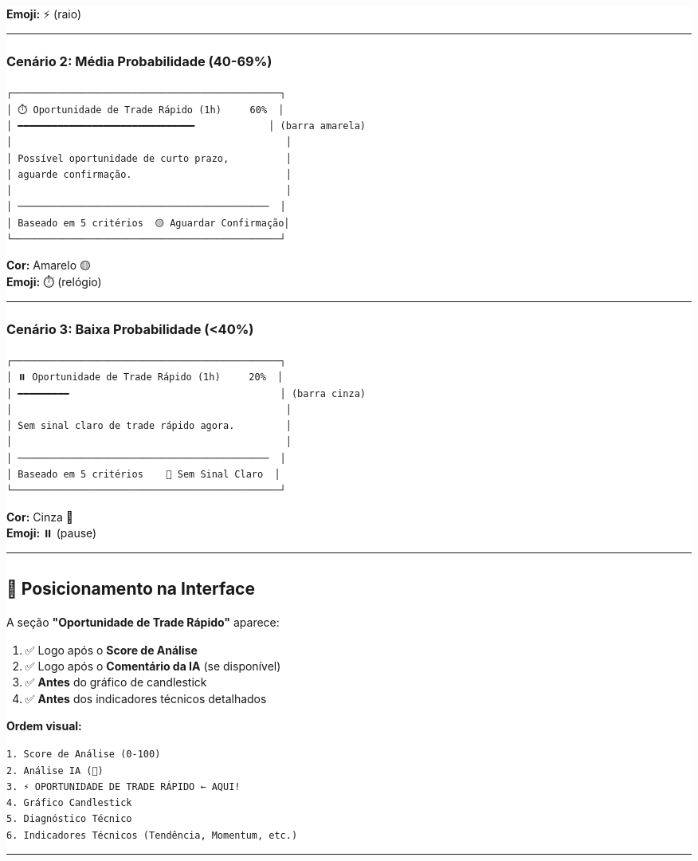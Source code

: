 **Emoji:** ⚡ (raio)

---

### Cenário 2: Média Probabilidade (40-69%)

```
┌───────────────────────────────────────────────┐
│ ⏱️ Oportunidade de Trade Rápido (1h)     60%  │
│ ━━━━━━━━━━━━━━━━━━━━━━━━━━━━━━━             │ (barra amarela)
│                                                │
│ Possível oportunidade de curto prazo,          │
│ aguarde confirmação.                           │
│                                                │
│ ────────────────────────────────────────────  │
│ Baseado em 5 critérios  🟡 Aguardar Confirmação│
└───────────────────────────────────────────────┘
```
**Cor:** Amarelo 🟡  
**Emoji:** ⏱️ (relógio)

---

### Cenário 3: Baixa Probabilidade (<40%)

```
┌───────────────────────────────────────────────┐
│ ⏸️ Oportunidade de Trade Rápido (1h)     20%  │
│ ━━━━━━━━━                                     │ (barra cinza)
│                                                │
│ Sem sinal claro de trade rápido agora.         │
│                                                │
│ ────────────────────────────────────────────  │
│ Baseado em 5 critérios    🔴 Sem Sinal Claro  │
└───────────────────────────────────────────────┘
```
**Cor:** Cinza 🔴  
**Emoji:** ⏸️ (pause)

---

## 📍 Posicionamento na Interface

A seção **"Oportunidade de Trade Rápido"** aparece:

1. ✅ Logo após o **Score de Análise**
2. ✅ Logo após o **Comentário da IA** (se disponível)
3. ✅ **Antes** do gráfico de candlestick
4. ✅ **Antes** dos indicadores técnicos detalhados

**Ordem visual:**
```
1. Score de Análise (0-100)
2. Análise IA (🤖)
3. ⚡ OPORTUNIDADE DE TRADE RÁPIDO ← AQUI!
4. Gráfico Candlestick
5. Diagnóstico Técnico
6. Indicadores Técnicos (Tendência, Momentum, etc.)
```

---